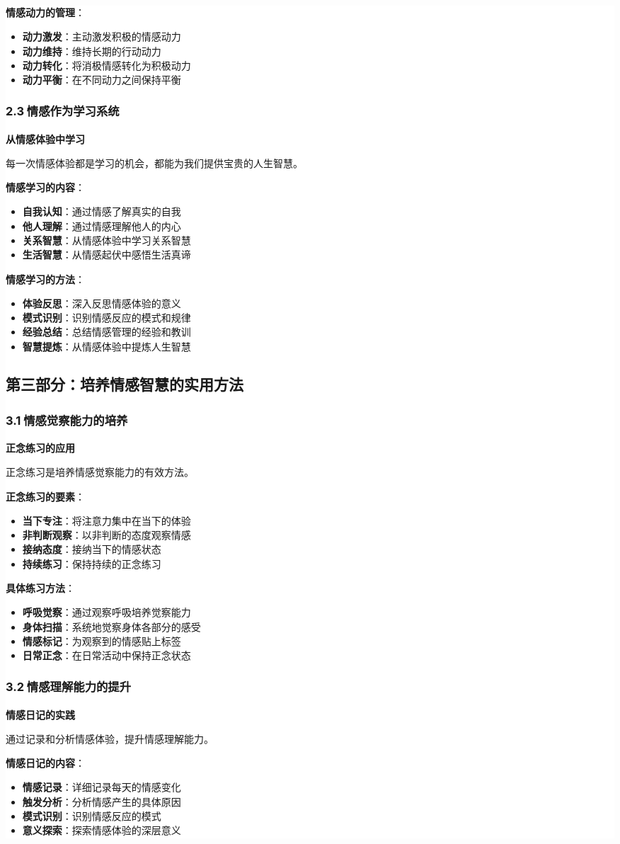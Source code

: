 **情感动力的管理**：
- **动力激发**：主动激发积极的情感动力
- **动力维持**：维持长期的行动动力
- **动力转化**：将消极情感转化为积极动力
- **动力平衡**：在不同动力之间保持平衡

### 2.3 情感作为学习系统

**从情感体验中学习**

每一次情感体验都是学习的机会，都能为我们提供宝贵的人生智慧。

**情感学习的内容**：
- **自我认知**：通过情感了解真实的自我
- **他人理解**：通过情感理解他人的内心
- **关系智慧**：从情感体验中学习关系智慧
- **生活智慧**：从情感起伏中感悟生活真谛

**情感学习的方法**：
- **体验反思**：深入反思情感体验的意义
- **模式识别**：识别情感反应的模式和规律
- **经验总结**：总结情感管理的经验和教训
- **智慧提炼**：从情感体验中提炼人生智慧

## 第三部分：培养情感智慧的实用方法

### 3.1 情感觉察能力的培养

**正念练习的应用**

正念练习是培养情感觉察能力的有效方法。

**正念练习的要素**：
- **当下专注**：将注意力集中在当下的体验
- **非判断观察**：以非判断的态度观察情感
- **接纳态度**：接纳当下的情感状态
- **持续练习**：保持持续的正念练习

**具体练习方法**：
- **呼吸觉察**：通过观察呼吸培养觉察能力
- **身体扫描**：系统地觉察身体各部分的感受
- **情感标记**：为观察到的情感贴上标签
- **日常正念**：在日常活动中保持正念状态

### 3.2 情感理解能力的提升

**情感日记的实践**

通过记录和分析情感体验，提升情感理解能力。

**情感日记的内容**：
- **情感记录**：详细记录每天的情感变化
- **触发分析**：分析情感产生的具体原因
- **模式识别**：识别情感反应的模式
- **意义探索**：探索情感体验的深层意义
